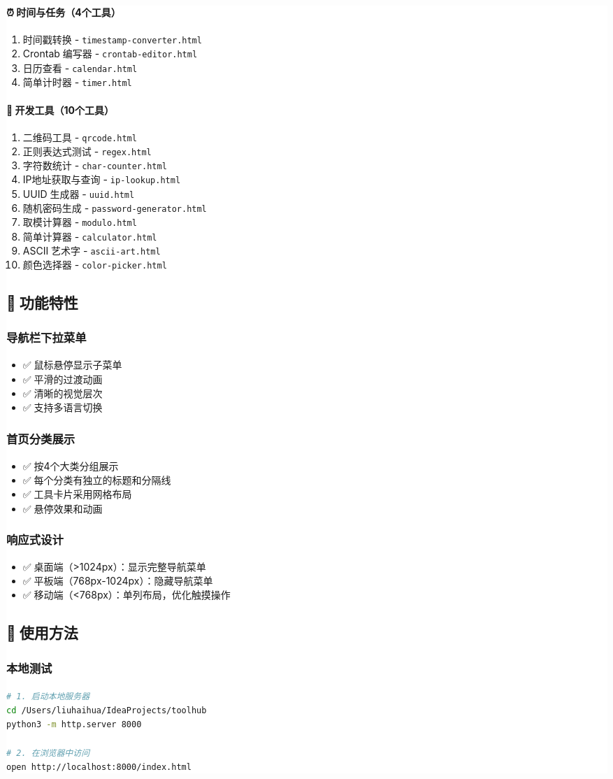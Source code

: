 #### ⏰ 时间与任务（4个工具）
1. 时间戳转换 - `timestamp-converter.html`
2. Crontab 编写器 - `crontab-editor.html`
3. 日历查看 - `calendar.html`
4. 简单计时器 - `timer.html`

#### 🔧 开发工具（10个工具）
1. 二维码工具 - `qrcode.html`
2. 正则表达式测试 - `regex.html`
3. 字符数统计 - `char-counter.html`
4. IP地址获取与查询 - `ip-lookup.html`
5. UUID 生成器 - `uuid.html`
6. 随机密码生成 - `password-generator.html`
7. 取模计算器 - `modulo.html`
8. 简单计算器 - `calculator.html`
9. ASCII 艺术字 - `ascii-art.html`
10. 颜色选择器 - `color-picker.html`

## 🎨 功能特性

### 导航栏下拉菜单
- ✅ 鼠标悬停显示子菜单
- ✅ 平滑的过渡动画
- ✅ 清晰的视觉层次
- ✅ 支持多语言切换

### 首页分类展示
- ✅ 按4个大类分组展示
- ✅ 每个分类有独立的标题和分隔线
- ✅ 工具卡片采用网格布局
- ✅ 悬停效果和动画

### 响应式设计
- ✅ 桌面端（>1024px）：显示完整导航菜单
- ✅ 平板端（768px-1024px）：隐藏导航菜单
- ✅ 移动端（<768px）：单列布局，优化触摸操作

## 🚀 使用方法

### 本地测试
```bash
# 1. 启动本地服务器
cd /Users/liuhaihua/IdeaProjects/toolhub
python3 -m http.server 8000

# 2. 在浏览器中访问
open http://localhost:8000/index.html
```
